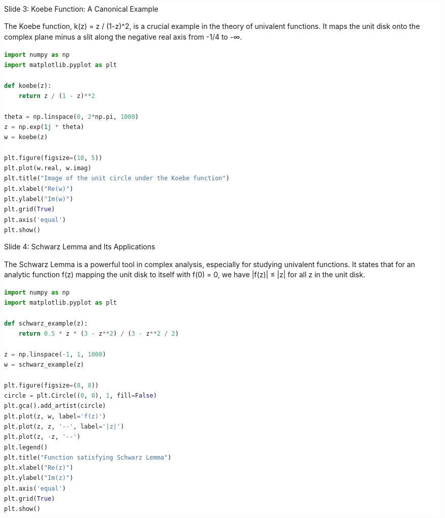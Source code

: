 Slide 3: Koebe Function: A Canonical Example

The Koebe function, k(z) = z / (1-z)^2, is a crucial example in the theory of univalent functions. It maps the unit disk onto the complex plane minus a slit along the negative real axis from -1/4 to -∞.

```python
import numpy as np
import matplotlib.pyplot as plt

def koebe(z):
    return z / (1 - z)**2

theta = np.linspace(0, 2*np.pi, 1000)
z = np.exp(1j * theta)
w = koebe(z)

plt.figure(figsize=(10, 5))
plt.plot(w.real, w.imag)
plt.title("Image of the unit circle under the Koebe function")
plt.xlabel("Re(w)")
plt.ylabel("Im(w)")
plt.grid(True)
plt.axis('equal')
plt.show()
```

Slide 4: Schwarz Lemma and Its Applications

The Schwarz Lemma is a powerful tool in complex analysis, especially for studying univalent functions. It states that for an analytic function f(z) mapping the unit disk to itself with f(0) = 0, we have |f(z)| ≤ |z| for all z in the unit disk.

```python
import numpy as np
import matplotlib.pyplot as plt

def schwarz_example(z):
    return 0.5 * z * (3 - z**2) / (3 - z**2 / 2)

z = np.linspace(-1, 1, 1000)
w = schwarz_example(z)

plt.figure(figsize=(8, 8))
circle = plt.Circle((0, 0), 1, fill=False)
plt.gca().add_artist(circle)
plt.plot(z, w, label='f(z)')
plt.plot(z, z, '--', label='|z|')
plt.plot(z, -z, '--')
plt.legend()
plt.title("Function satisfying Schwarz Lemma")
plt.xlabel("Re(z)")
plt.ylabel("Im(z)")
plt.axis('equal')
plt.grid(True)
plt.show()
```
